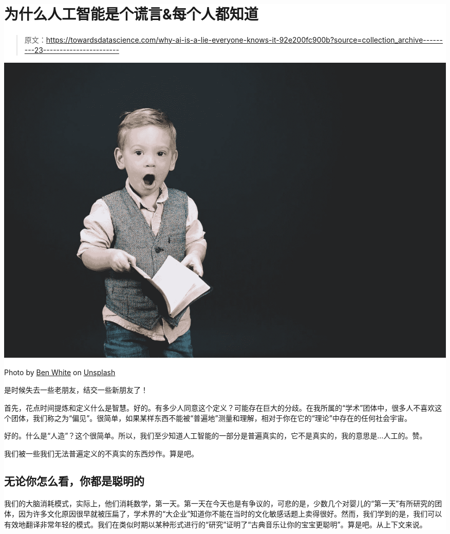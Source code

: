 # 为什么人工智能是个谎言&每个人都知道

> 原文：<https://towardsdatascience.com/why-ai-is-a-lie-everyone-knows-it-92e200fc900b?source=collection_archive---------23----------------------->

![](img/09e250ae570620840c28fd64c4d7b9f6.png)

Photo by [Ben White](https://unsplash.com/@benwhitephotography?utm_source=medium&utm_medium=referral) on [Unsplash](https://unsplash.com?utm_source=medium&utm_medium=referral)

是时候失去一些老朋友，结交一些新朋友了！

首先，花点时间提炼和定义什么是智慧。好的。有多少人同意这个定义？可能存在巨大的分歧。在我所属的“学术”团体中，很多人不喜欢这个团体，我们称之为“偏见”。很简单，如果某样东西不能被“普遍地”测量和理解，相对于你在它的“理论”中存在的任何社会宇宙。

好的。什么是“人造”？这个很简单。所以，我们至少知道人工智能的一部分是普遍真实的，它不是真实的，我的意思是…人工的。赞。

我们被一些我们无法普遍定义的不真实的东西炒作。算是吧。

## 无论你怎么看，你都是聪明的

我们的大脑消耗模式，实际上，他们消耗数学，第一天。第一天在今天也是有争议的，可悲的是，少数几个对婴儿的“第一天”有所研究的团体，因为许多文化原因很早就被压扁了，学术界的“大企业”知道你不能在当时的文化敏感话题上卖得很好。然而，我们学到的是，我们可以有效地翻译非常年轻的模式。我们在类似时期以某种形式进行的“研究”证明了“古典音乐让你的宝宝更聪明”。算是吧。从上下文来说。
